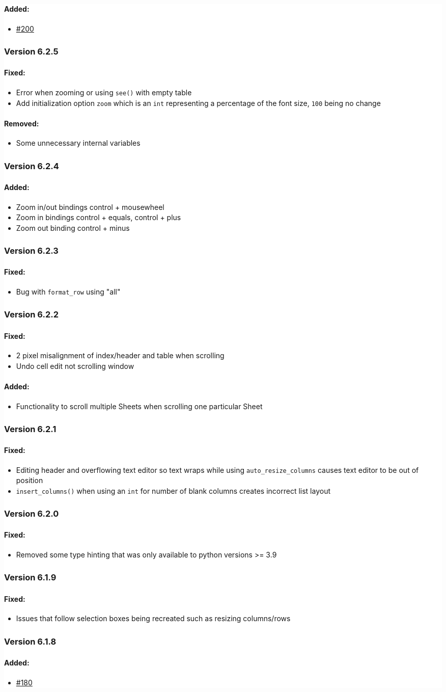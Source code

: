 #### Added:
- [#200](https://github.com/ragardner/tksheet/issues/200)

### Version 6.2.5
#### Fixed:
- Error when zooming or using `see()` with empty table
- Add initialization option `zoom` which is an `int` representing a percentage of the font size, `100` being no change

#### Removed:
- Some unnecessary internal variables

### Version 6.2.4
#### Added:
- Zoom in/out bindings control + mousewheel
- Zoom in bindings control + equals, control + plus
- Zoom out binding control + minus

### Version 6.2.3
#### Fixed:
- Bug with `format_row` using "all"

### Version 6.2.2
#### Fixed:
- 2 pixel misalignment of index/header and table when scrolling
- Undo cell edit not scrolling window

#### Added:
- Functionality to scroll multiple Sheets when scrolling one particular Sheet

### Version 6.2.1
#### Fixed:
- Editing header and overflowing text editor so text wraps while using `auto_resize_columns` causes text editor to be out of position
- `insert_columns()` when using an `int` for number of blank columns creates incorrect list layout

### Version 6.2.0
#### Fixed:
- Removed some type hinting that was only available to python versions >= 3.9

### Version 6.1.9
#### Fixed:
- Issues that follow selection boxes being recreated such as resizing columns/rows

### Version 6.1.8
#### Added:
- [#180](https://github.com/ragardner/tksheet/issues/180)
